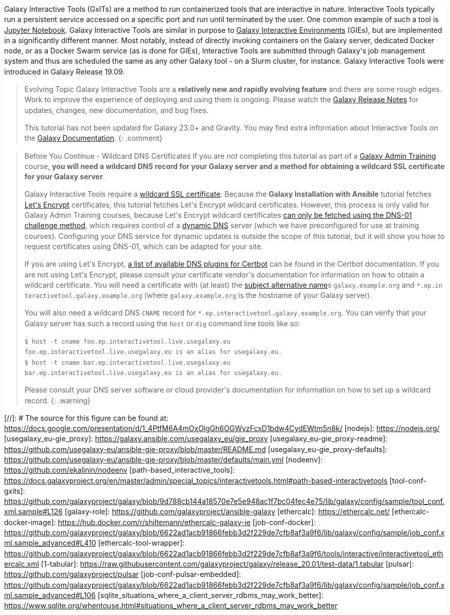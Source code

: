 

Galaxy Interactive Tools (GxITs) are a method to run containerized tools that are interactive in nature. Interactive Tools typically run a persistent service accessed on a specific port and run until terminated by the user. One common example of such a tool is [Jupyter Notebook][jupyter]. Galaxy Interactive Tools are similar in purpose to [Galaxy Interactive Environments][gie-docs] (GIEs), but are implemented in a significantly different manner. Most notably, instead of directly invoking containers on the Galaxy server, dedicated Docker node, or as a Docker Swarm service (as is done for GIEs), Interactive Tools are submitted through Galaxy's job management system and thus are scheduled the same as any other Galaxy tool - on a Slurm cluster, for instance. Galaxy Interactive Tools were introduced in Galaxy Release 19.09.

> <comment-title>Evolving Topic</comment-title>
> Galaxy Interactive Tools are a **relatively new and rapidly evolving feature** and there are some rough edges. Work to improve the experience of deploying and using them is ongoing. Please watch the [Galaxy Release Notes][galaxy-release-notes] for updates, changes, new documentation, and bug fixes.
>
> This tutorial has not been updated for Galaxy 23.0+ and Gravity. You may find extra information about Interactive Tools on the [Galaxy Documentation][galaxy-docs-interactivetools].
{: .comment}

[galaxy-release-notes]: https://docs.galaxyproject.org/en/master/releases/index.html
[galaxy-docs-interactivetools]: https://docs.galaxyproject.org/en/master/admin/special_topics/interactivetools.html

> <warning-title>Before You Continue - Wildcard DNS Certificates</warning-title>
> If you are *not* completing this tutorial as part of a [Galaxy Admin Training][gat] course, **you will need a wildcard DNS record for your Galaxy server and a method for obtaining a wildcard SSL certificate for your Galaxy server**.
>
> Galaxy Interactive Tools require a [wildcard SSL certificate][wildcard-cert]. Because the **Galaxy Installation with Ansible** tutorial fetches [Let's Encrypt][lets-encrypt] certificates, this tutorial fetches Let's Encrypt wildcard certificates. However, this process is only valid for Galaxy Admin Training courses, because Let's Encrypt wildcard certificates [can only be fetched using the DNS-01 challenge method][lets-encrypt-faq], which requires control of a [dynamic DNS][ddns] server (which we have preconfigured for use at training courses). Configuring your DNS service for dynamic updates is outside the scope of this tutorial, but it will show you how to request certificates using DNS-01, which can be adapted for your site.
>
> If you are using Let's Encrypt, [a list of available DNS plugins for Certbot][certbot-dns-plugins] can be found in the Certbot documentation. If you are not using Let's Encrypt, please consult your certificate vendor's documentation for information on how to obtain a wildcard certificate. You will need a certificate with (at least) the [subject alternative name][san]s `galaxy.example.org` and `*.ep.interactivetool.galaxy.example.org` (where `galaxy.example.org` is the hostname of your Galaxy server).
>
> You will also need a wildcard DNS `CNAME` record for `*.ep.interactivetool.galaxy.example.org`. You can verify that your Galaxy server has such a record using the `host` or `dig` command line tools like so:
>
>    ```console
>    $ host -t cname foo.ep.interactivetool.live.usegalaxy.eu
>    foo.ep.interactivetool.live.usegalaxy.eu is an alias for usegalaxy.eu.
>    $ host -t cname bar.ep.interactivetool.live.usegalaxy.eu
>    bar.ep.interactivetool.live.usegalaxy.eu is an alias for usegalaxy.eu.
>    ```
>
> Please consult your DNS server software or cloud provider's documentation for information on how to set up a wildcard record.
{: .warning}


[wildcard-cert]: https://en.wikipedia.org/wiki/Wildcard_certificate
[lets-encrypt]: https://letsencrypt.org/
[gat]: https://github.com/galaxyproject/dagobah-training
[lets-encrypt-faq]: https://letsencrypt.org/docs/faq/
[ddns]: https://en.wikipedia.org/wiki/Dynamic_DNS
[certbot-dns-plugins]: https://certbot.eff.org/docs/using.html#dns-plugins
[san]: https://en.wikipedia.org/wiki/Subject_Alternative_Name
[jupyter]: https://jupyter.org/
[gie-docs]: https://docs.galaxyproject.org/en/release_19.09/admin/special_topics/interactive_environments.html
[geerlingguy-docker]: https://galaxy.ansible.com/geerlingguy/docker
[geerlingguy]: https://galaxy.ansible.com/geerlingguy
[geerlingguy-docker-readme]: https://github.com/geerlingguy/ansible-role-docker/blob/master/README.md
[geerlingguy-docker-defaults]: https://github.com/geerlingguy/ansible-role-docker/blob/master/defaults/main.yml
[//]: # The source for this figure can be found at: https://docs.google.com/presentation/d/1_4PtfM6A4mOxOlgGh6OGWvzFcxD1bdw4CydEWtm5n8k/
[nodejs]: https://nodejs.org/
[usegalaxy_eu-gie_proxy]: https://galaxy.ansible.com/usegalaxy_eu/gie_proxy
[usegalaxy_eu-gie_proxy-readme]: https://github.com/usegalaxy-eu/ansible-gie-proxy/blob/master/README.md
[usegalaxy_eu-gie_proxy-defaults]: https://github.com/usegalaxy-eu/ansible-gie-proxy/blob/master/defaults/main.yml
[nodeenv]: https://github.com/ekalinin/nodeenv
[path-based_interactive_tools]: https://docs.galaxyproject.org/en/master/admin/special_topics/interactivetools.html#path-based-interactivetools
[tool-conf-gxits]: https://github.com/galaxyproject/galaxy/blob/9d788cb144a18570e7e5e948ac1f7bc04fec4e75/lib/galaxy/config/sample/tool_conf.xml.sample#L126
[galaxy-role]: https://github.com/galaxyproject/ansible-galaxy
[ethercalc]: https://ethercalc.net/
[ethercalc-docker-image]: https://hub.docker.com/r/shiltemann/ethercalc-galaxy-ie
[job-conf-docker]: https://github.com/galaxyproject/galaxy/blob/6622ad1acb91866febb3d2f229de7cfb8af3a9f6/lib/galaxy/config/sample/job_conf.xml.sample_advanced#L410
[ethercalc-tool-wrapper]: https://github.com/galaxyproject/galaxy/blob/6622ad1acb91866febb3d2f229de7cfb8af3a9f6/tools/interactive/interactivetool_ethercalc.xml
[1-tabular]: https://raw.githubusercontent.com/galaxyproject/galaxy/release_20.01/test-data/1.tabular
[pulsar]: https://github.com/galaxyproject/pulsar
[job-conf-pulsar-embedded]: https://github.com/galaxyproject/galaxy/blob/6622ad1acb91866febb3d2f229de7cfb8af3a9f6/lib/galaxy/config/sample/job_conf.xml.sample_advanced#L106
[sqlite_situations_where_a_client_server_rdbms_may_work_better]: https://www.sqlite.org/whentouse.html#situations_where_a_client_server_rdbms_may_work_better